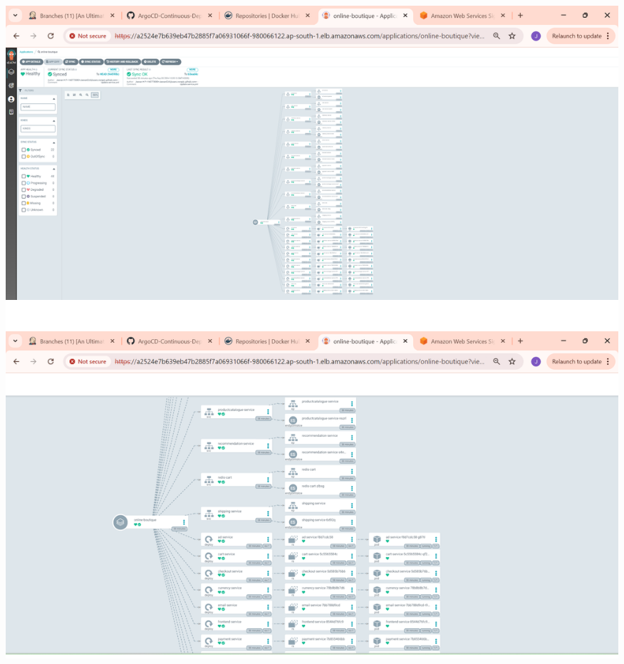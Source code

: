 #

<div align="center">
<img src="https://github.com/JeevanCLK/10-microservices/blob/master/Assets/argocd%20application%20deployment%201.png">
</div>

#

#

<div align="center">
<img src="https://github.com/JeevanCLK/10-microservices/blob/master/Assets/argocd%20application%202deployment.png">
</div>
